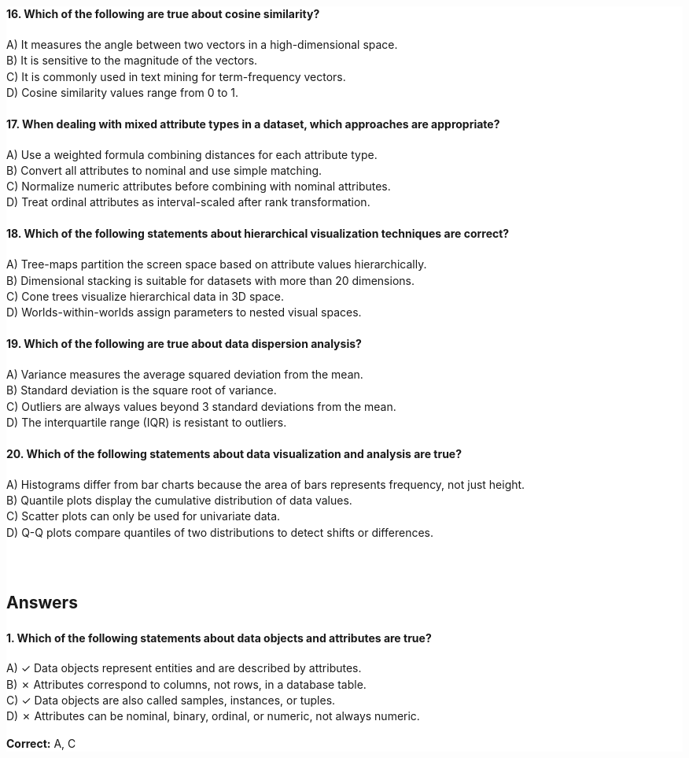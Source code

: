 #### 16. Which of the following are true about cosine similarity?  
A) It measures the angle between two vectors in a high-dimensional space.  
B) It is sensitive to the magnitude of the vectors.  
C) It is commonly used in text mining for term-frequency vectors.  
D) Cosine similarity values range from 0 to 1.

#### 17. When dealing with mixed attribute types in a dataset, which approaches are appropriate?  
A) Use a weighted formula combining distances for each attribute type.  
B) Convert all attributes to nominal and use simple matching.  
C) Normalize numeric attributes before combining with nominal attributes.  
D) Treat ordinal attributes as interval-scaled after rank transformation.

#### 18. Which of the following statements about hierarchical visualization techniques are correct?  
A) Tree-maps partition the screen space based on attribute values hierarchically.  
B) Dimensional stacking is suitable for datasets with more than 20 dimensions.  
C) Cone trees visualize hierarchical data in 3D space.  
D) Worlds-within-worlds assign parameters to nested visual spaces.

#### 19. Which of the following are true about data dispersion analysis?  
A) Variance measures the average squared deviation from the mean.  
B) Standard deviation is the square root of variance.  
C) Outliers are always values beyond 3 standard deviations from the mean.  
D) The interquartile range (IQR) is resistant to outliers.

#### 20. Which of the following statements about data visualization and analysis are true?  
A) Histograms differ from bar charts because the area of bars represents frequency, not just height.  
B) Quantile plots display the cumulative distribution of data values.  
C) Scatter plots can only be used for univariate data.  
D) Q-Q plots compare quantiles of two distributions to detect shifts or differences.



<br>

## Answers



#### 1. Which of the following statements about data objects and attributes are true?  
A) ✓ Data objects represent entities and are described by attributes.  
B) ✗ Attributes correspond to columns, not rows, in a database table.  
C) ✓ Data objects are also called samples, instances, or tuples.  
D) ✗ Attributes can be nominal, binary, ordinal, or numeric, not always numeric.

**Correct:** A, C
